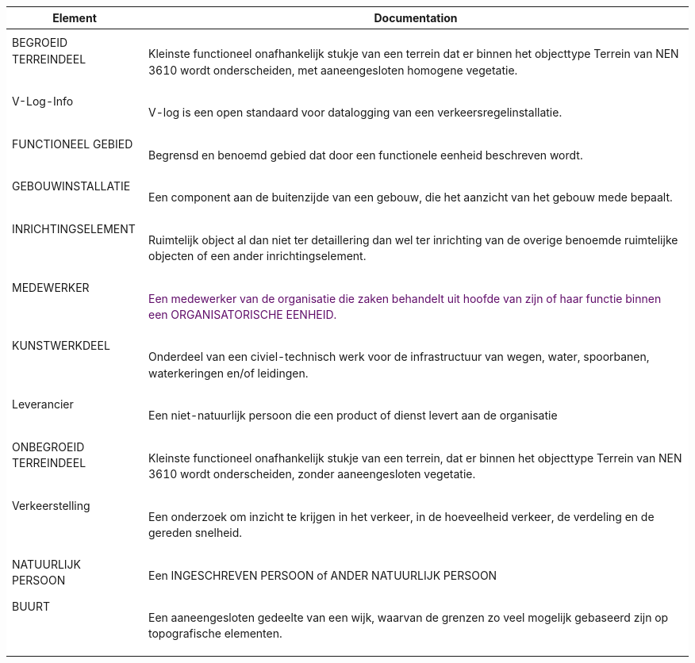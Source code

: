 <table>
  <thead>
    <tr>
      <th colspan="2" width="20%">Element</th>
      <th rowspan="2" width="80%">Documentation</th>
    </tr>
  </thead>
  <tbody>
    <tr><td></td><td></td><td></td></tr>
    <tr valign="top")>
      <td colspan="2">BEGROEID TERREINDEEL</td>
      <td><p>Kleinste functioneel onafhankelijk stukje van een terrein dat er binnen het objecttype Terrein van NEN 3610 wordt onderscheiden, met aaneengesloten homogene vegetatie.</p></td>
    </tr>
    <tr valign="top")>
      <td colspan="2">V-Log-Info</td>
      <td><p>V-log is een open standaard voor datalogging van een verkeersregelinstallatie.</p></td>
    </tr>
    <tr valign="top")>
      <td colspan="2">FUNCTIONEEL GEBIED</td>
      <td><p>Begrensd en benoemd gebied dat door een functionele eenheid beschreven wordt.</p></td>
    </tr>
    <tr valign="top")>
      <td colspan="2">GEBOUWINSTALLATIE</td>
      <td><p>Een component aan de buitenzijde van een gebouw, die het aanzicht van het gebouw mede bepaalt.</p></td>
    </tr>
    <tr valign="top")>
      <td colspan="2">INRICHTINGSELEMENT</td>
      <td><p>Ruimtelijk object al dan niet ter detaillering dan wel ter inrichting van de
overige benoemde ruimtelijke objecten of een ander inrichtingselement.</p></td>
    </tr>
    <tr valign="top")>
      <td colspan="2">MEDEWERKER</td>
      <td><p><font color="#610e6a">Een medewerker van de organisatie die zaken behandelt uit hoofde van zijn of haar functie binnen een ORGANISATORISCHE EENHEID.</font></p></td>
    </tr>
    <tr valign="top")>
      <td colspan="2">KUNSTWERKDEEL</td>
      <td><p>Onderdeel van een civiel-technisch werk voor de infrastructuur van wegen, water, spoorbanen, waterkeringen en/of leidingen.</p></td>
    </tr>
    <tr valign="top")>
      <td colspan="2">Leverancier</td>
      <td><p>Een niet-natuurlijk persoon die een product of dienst levert aan de organisatie</p></td>
    </tr>
    <tr valign="top")>
      <td colspan="2">ONBEGROEID TERREINDEEL</td>
      <td><p>Kleinste functioneel onafhankelijk stukje van een terrein, dat er binnen het objecttype Terrein van NEN 3610 wordt onderscheiden, zonder aaneengesloten vegetatie.</p></td>
    </tr>
    <tr valign="top")>
      <td colspan="2">Verkeerstelling</td>
      <td><p>Een onderzoek om inzicht te krijgen in het verkeer, in de hoeveelheid verkeer, de verdeling en de gereden snelheid.</p></td>
    </tr>
    <tr valign="top")>
      <td colspan="2">NATUURLIJK PERSOON</td>
      <td><p>Een INGESCHREVEN PERSOON of ANDER NATUURLIJK PERSOON</p></td>
    </tr>
    <tr valign="top")>
      <td colspan="2">BUURT</td>
      <td><p>Een aaneengesloten gedeelte van een wijk, waarvan de grenzen zo veel mogelijk gebaseerd zijn op topografische elementen.</p></td>